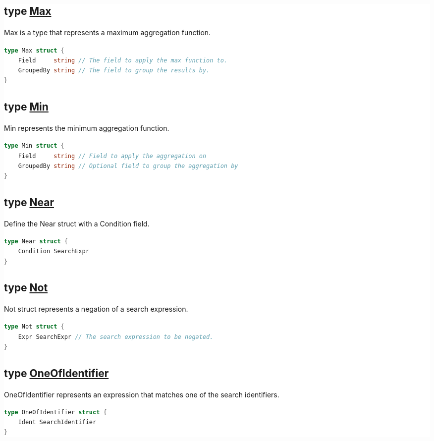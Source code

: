 ## type [Max](<https://github.com/mtnmunuklu/alterix/blob/main/sigma/ast.go#L287-L290>)

Max is a type that represents a maximum aggregation function\.

```go
type Max struct {
    Field     string // The field to apply the max function to.
    GroupedBy string // The field to group the results by.
}
```

## type [Min](<https://github.com/mtnmunuklu/alterix/blob/main/sigma/ast.go#L267-L270>)

Min represents the minimum aggregation function\.

```go
type Min struct {
    Field     string // Field to apply the aggregation on
    GroupedBy string // Optional field to group the aggregation by
}
```

## type [Near](<https://github.com/mtnmunuklu/alterix/blob/main/sigma/ast.go#L200-L202>)

Define the Near struct with a Condition field\.

```go
type Near struct {
    Condition SearchExpr
}
```

## type [Not](<https://github.com/mtnmunuklu/alterix/blob/main/sigma/ast.go#L88-L90>)

Not struct represents a negation of a search expression\.

```go
type Not struct {
    Expr SearchExpr // The search expression to be negated.
}
```

## type [OneOfIdentifier](<https://github.com/mtnmunuklu/alterix/blob/main/sigma/ast.go#L102-L104>)

OneOfIdentifier represents an expression that matches one of the search identifiers\.

```go
type OneOfIdentifier struct {
    Ident SearchIdentifier
}
```
